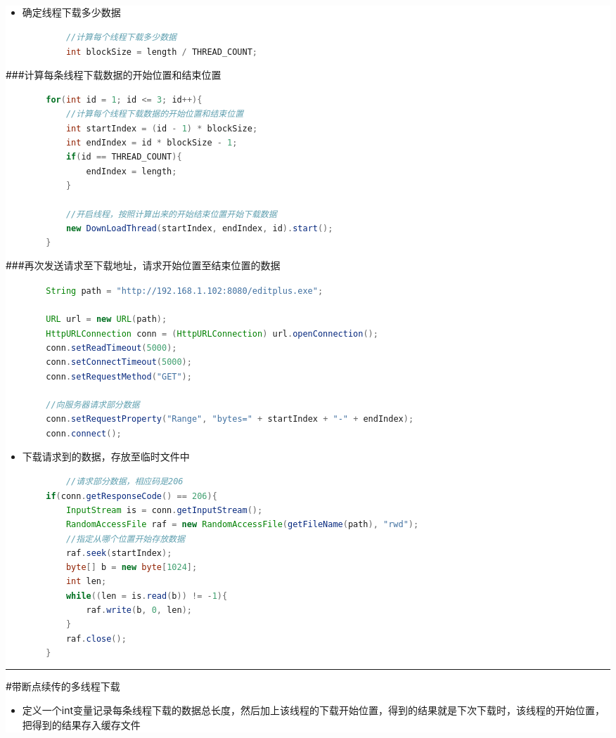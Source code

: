 * 确定线程下载多少数据

```java
			//计算每个线程下载多少数据
			int blockSize = length / THREAD_COUNT;
```
###计算每条线程下载数据的开始位置和结束位置

```java
		for(int id = 1; id <= 3; id++){
			//计算每个线程下载数据的开始位置和结束位置
			int startIndex = (id - 1) * blockSize;
			int endIndex = id * blockSize - 1;
			if(id == THREAD_COUNT){
				endIndex = length;
			}

			//开启线程，按照计算出来的开始结束位置开始下载数据
			new DownLoadThread(startIndex, endIndex, id).start();
		}
```
###再次发送请求至下载地址，请求开始位置至结束位置的数据

```java
		String path = "http://192.168.1.102:8080/editplus.exe";

		URL url = new URL(path);
		HttpURLConnection conn = (HttpURLConnection) url.openConnection();
		conn.setReadTimeout(5000);
		conn.setConnectTimeout(5000);
		conn.setRequestMethod("GET");

		//向服务器请求部分数据
		conn.setRequestProperty("Range", "bytes=" + startIndex + "-" + endIndex);
		conn.connect();
```
* 下载请求到的数据，存放至临时文件中

```java
			//请求部分数据，相应码是206
		if(conn.getResponseCode() == 206){
			InputStream is = conn.getInputStream();
			RandomAccessFile raf = new RandomAccessFile(getFileName(path), "rwd");
			//指定从哪个位置开始存放数据
			raf.seek(startIndex);
			byte[] b = new byte[1024];
			int len;
			while((len = is.read(b)) != -1){
				raf.write(b, 0, len);
			}
			raf.close();
		}
```
---
#带断点续传的多线程下载
* 定义一个int变量记录每条线程下载的数据总长度，然后加上该线程的下载开始位置，得到的结果就是下次下载时，该线程的开始位置，把得到的结果存入缓存文件
